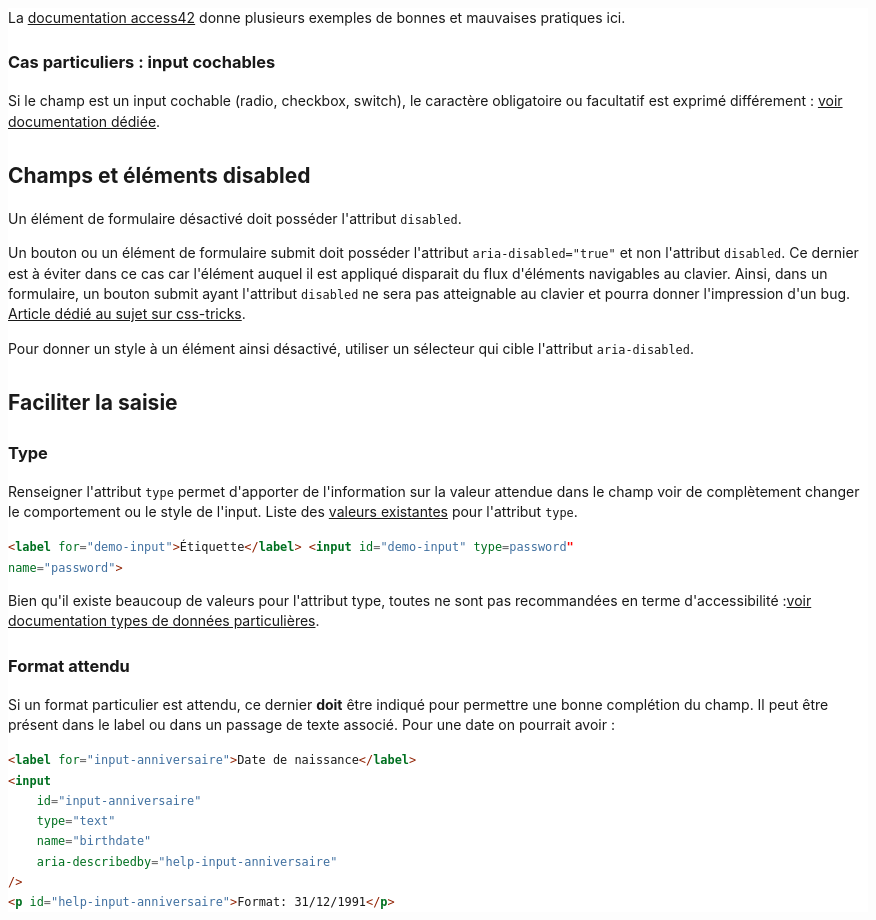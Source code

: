 La [documentation access42](https://disic.github.io/guide-integrateur/demo/6-formulaires/aides-controles-saisie.html) donne plusieurs exemples de bonnes et mauvaises pratiques ici.

### Cas particuliers : input cochables

Si le champ est un input cochable (radio, checkbox, switch), le caractère obligatoire ou facultatif est exprimé différement&nbsp;: [voir documentation dédiée](#caractère-requis).

## Champs et éléments disabled

Un élément de formulaire désactivé doit posséder l'attribut `disabled`.

Un bouton ou un élément de formulaire submit doit posséder l'attribut `aria-disabled="true"` et non l'attribut `disabled`. Ce dernier est à éviter dans ce cas car l'élément auquel il est appliqué disparait du flux d'éléments navigables au clavier. Ainsi, dans un formulaire, un bouton submit ayant l'attribut `disabled` ne sera pas atteignable au clavier et pourra donner l'impression d'un bug. [Article dédié au sujet sur css-tricks](https://css-tricks.com/making-disabled-buttons-more-inclusive/).

Pour donner un style à un élément ainsi désactivé, utiliser un sélecteur qui cible l'attribut `aria-disabled`.

## Faciliter la saisie

### Type

Renseigner l'attribut `type` permet d'apporter de l'information sur la valeur attendue dans le champ voir de complètement changer le comportement ou le style de l'input. Liste des [valeurs existantes](https://developer.mozilla.org/fr/docs/Web/HTML/Element/input#les_diff%C3%A9rents_types_de_champs_input) pour l'attribut `type`.

```html
<label for="demo-input">Étiquette</label> <input id="demo-input" type=password"
name="password">
```

Bien qu'il existe beaucoup de valeurs pour l'attribut type, toutes ne sont pas recommandées en terme d'accessibilité&nbsp;:[voir documentation types de données particulières](#types-de-données-particulières).

### Format attendu

Si un format particulier est attendu, ce dernier **doit** être indiqué pour permettre une bonne complétion du champ. Il peut être présent dans le label ou dans un passage de texte associé. Pour une date on pourrait avoir&nbsp;:

```html
<label for="input-anniversaire">Date de naissance</label>
<input
    id="input-anniversaire"
    type="text"
    name="birthdate"
    aria-describedby="help-input-anniversaire"
/>
<p id="help-input-anniversaire">Format: 31/12/1991</p>
```
